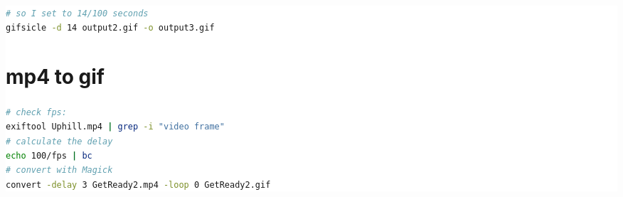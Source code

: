 ```sh
# so I set to 14/100 seconds
gifsicle -d 14 output2.gif -o output3.gif
```

# mp4 to gif

```sh
# check fps:
exiftool Uphill.mp4 | grep -i "video frame"
# calculate the delay
echo 100/fps | bc
# convert with Magick
convert -delay 3 GetReady2.mp4 -loop 0 GetReady2.gif
```